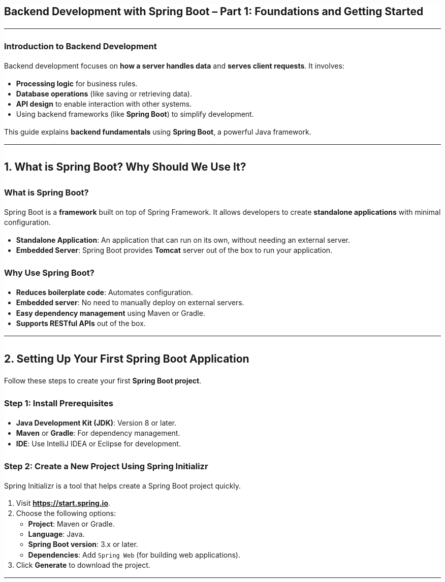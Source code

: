 ## **Backend Development with Spring Boot – Part 1: Foundations and Getting Started**

---

### **Introduction to Backend Development**
Backend development focuses on **how a server handles data** and **serves client requests**. It involves:
- **Processing logic** for business rules.
- **Database operations** (like saving or retrieving data).
- **API design** to enable interaction with other systems.
- Using backend frameworks (like **Spring Boot**) to simplify development.

This guide explains **backend fundamentals** using **Spring Boot**, a powerful Java framework.

---

## **1. What is Spring Boot? Why Should We Use It?**

### **What is Spring Boot?**
Spring Boot is a **framework** built on top of Spring Framework. It allows developers to create **standalone applications** with minimal configuration. 

- **Standalone Application**: An application that can run on its own, without needing an external server.
- **Embedded Server**: Spring Boot provides **Tomcat** server out of the box to run your application.

### **Why Use Spring Boot?**
- **Reduces boilerplate code**: Automates configuration.
- **Embedded server**: No need to manually deploy on external servers.
- **Easy dependency management** using Maven or Gradle.
- **Supports RESTful APIs** out of the box.

---

## **2. Setting Up Your First Spring Boot Application**

Follow these steps to create your first **Spring Boot project**.

### **Step 1: Install Prerequisites**
- **Java Development Kit (JDK)**: Version 8 or later.
- **Maven** or **Gradle**: For dependency management.
- **IDE**: Use IntelliJ IDEA or Eclipse for development.

### **Step 2: Create a New Project Using Spring Initializr**
Spring Initializr is a tool that helps create a Spring Boot project quickly.

1. Visit **https://start.spring.io**.
2. Choose the following options:
   - **Project**: Maven or Gradle.
   - **Language**: Java.
   - **Spring Boot version**: 3.x or later.
   - **Dependencies**: Add `Spring Web` (for building web applications).
3. Click **Generate** to download the project.

---